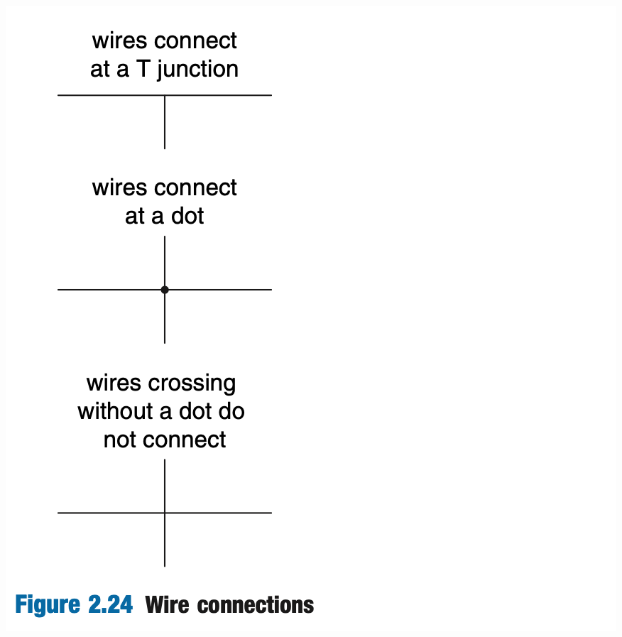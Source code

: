![Screenshot 2023-01-21 at 10.02.08.png](Digital%20Design%20and%20Computer%20Architecture(!!!)%20935ed377ae204d42b7648117d32f3ac2/Screenshot_2023-01-21_at_10.02.08.png)
